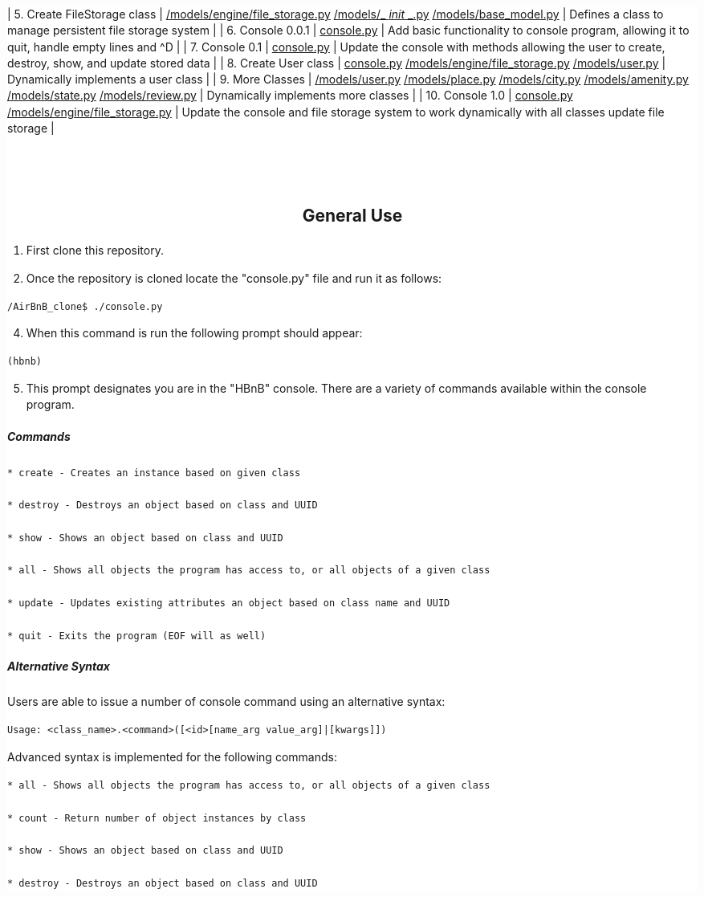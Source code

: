| 5. Create FileStorage class   | [/models/engine/file_storage.py](https://github.com/Arden007/AirBnB_clone_v2/blob/master/models/engine/file_storage.py) [/models/\_ _init_ \_.py](https://github.com/Arden007/AirBnB_clone_v2/blob/master/models/__init__.py) [/models/base_model.py](https://github.com/Arden007/AirBnB_clone_v2/blob/master/models/base_model.py)                                                                                                                                                                                                                                       | Defines a class to manage persistent file storage system                                            |
| 6. Console 0.0.1              | [console.py](https://github.com/Arden007/AirBnB_clone_v2/blob/master/console.py)                                                                                                                                                                                                                                                                                                                                                                                                                                                                                          | Add basic functionality to console program, allowing it to quit, handle empty lines and ^D          |
| 7. Console 0.1                | [console.py](https://github.com/Arden007/AirBnB_clone_v2/blob/master/console.py)                                                                                                                                                                                                                                                                                                                                                                                                                                                                                          | Update the console with methods allowing the user to create, destroy, show, and update stored data  |
| 8. Create User class          | [console.py](https://github.com/Arden007/AirBnB_clone_v2/blob/master/console.py) [/models/engine/file_storage.py](https://github.com/Arden007/AirBnB_clone_v2/blob/master/models/engine/file_storage.py) [/models/user.py](https://github.com/Arden007/AirBnB_clone_v2/blob/master/models/user.py)                                                                                                                                                                                                                                                                        | Dynamically implements a user class                                                                 |
| 9. More Classes               | [/models/user.py](https://github.com/Arden007/AirBnB_clone_v2/blob/master/models/user.py) [/models/place.py](https://github.com/Arden007/AirBnB_clone_v2/blob/master/models/place.py) [/models/city.py](https://github.com/Arden007/AirBnB_clone_v2/blob/master/models/city.py) [/models/amenity.py](https://github.com/Arden007/AirBnB_clone_v2/blob/master/models/amenity.py) [/models/state.py](https://github.com/Arden007/AirBnB_clone_v2/blob/master/models/state.py) [/models/review.py](https://github.com/Arden007/AirBnB_clone_v2/blob/master/models/review.py) | Dynamically implements more classes                                                                 |
| 10. Console 1.0               | [console.py](https://github.com/Arden007/AirBnB_clone_v2/blob/master/console.py) [/models/engine/file_storage.py](https://github.com/Arden007/AirBnB_clone_v2/blob/master/models/engine/file_storage.py)                                                                                                                                                                                                                                                                                                                                                                  | Update the console and file storage system to work dynamically with all classes update file storage |

<br>
<br>
<center> <h2>General Use</h2> </center>

1. First clone this repository.

2. Once the repository is cloned locate the "console.py" file and run it as follows:

```
/AirBnB_clone$ ./console.py
```

4. When this command is run the following prompt should appear:

```
(hbnb)
```

5. This prompt designates you are in the "HBnB" console. There are a variety of commands available within the console program.

##### Commands

    * create - Creates an instance based on given class

    * destroy - Destroys an object based on class and UUID

    * show - Shows an object based on class and UUID

    * all - Shows all objects the program has access to, or all objects of a given class

    * update - Updates existing attributes an object based on class name and UUID

    * quit - Exits the program (EOF will as well)

##### Alternative Syntax

Users are able to issue a number of console command using an alternative syntax:

    Usage: <class_name>.<command>([<id>[name_arg value_arg]|[kwargs]])

Advanced syntax is implemented for the following commands:

    * all - Shows all objects the program has access to, or all objects of a given class

    * count - Return number of object instances by class

    * show - Shows an object based on class and UUID

    * destroy - Destroys an object based on class and UUID
